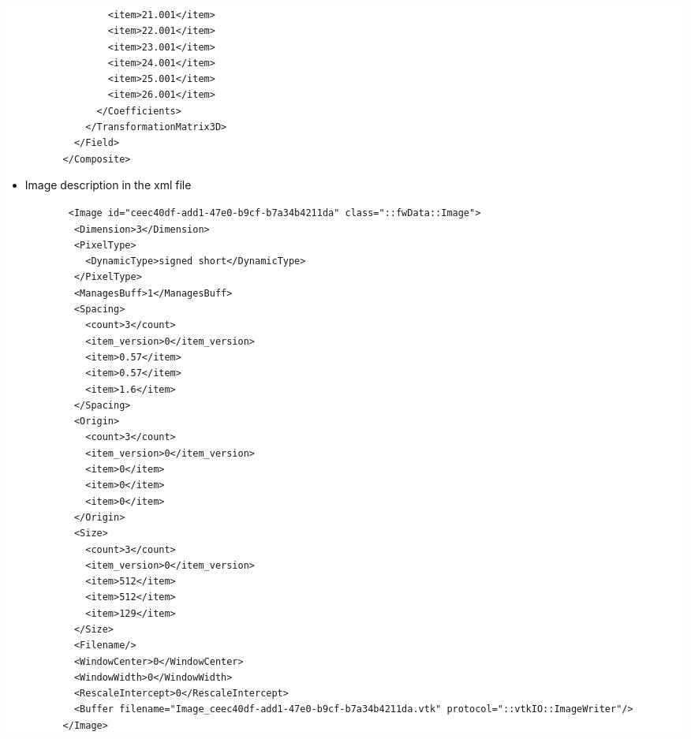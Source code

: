 ```
                  <item>21.001</item>
                  <item>22.001</item>
                  <item>23.001</item>
                  <item>24.001</item>
                  <item>25.001</item>
                  <item>26.001</item>
                </Coefficients>
              </TransformationMatrix3D>
            </Field>
          </Composite>
```

  * Image description in the xml file

```
           <Image id="ceec40df-add1-47e0-b9cf-b7a34b4211da" class="::fwData::Image">
            <Dimension>3</Dimension>
            <PixelType>
              <DynamicType>signed short</DynamicType>
            </PixelType>
            <ManagesBuff>1</ManagesBuff>
            <Spacing>
              <count>3</count>
              <item_version>0</item_version>
              <item>0.57</item>
              <item>0.57</item>
              <item>1.6</item>
            </Spacing>
            <Origin>
              <count>3</count>
              <item_version>0</item_version>
              <item>0</item>
              <item>0</item>
              <item>0</item>
            </Origin>
            <Size>
              <count>3</count>
              <item_version>0</item_version>
              <item>512</item>
              <item>512</item>
              <item>129</item>
            </Size>
            <Filename/>
            <WindowCenter>0</WindowCenter>
            <WindowWidth>0</WindowWidth>
            <RescaleIntercept>0</RescaleIntercept>
            <Buffer filename="Image_ceec40df-add1-47e0-b9cf-b7a34b4211da.vtk" protocol="::vtkIO::ImageWriter"/>
          </Image>           
```

